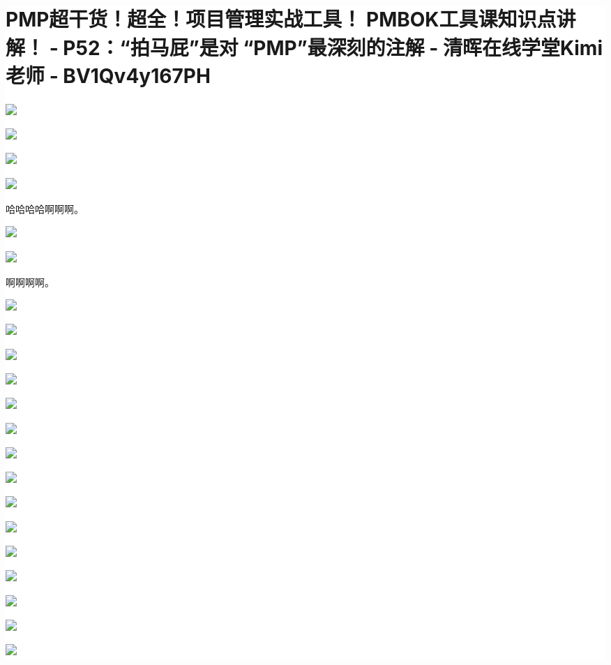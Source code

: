 # PMP超干货！超全！项目管理实战工具！ PMBOK工具课知识点讲解！ - P52：“拍马屁”是对 “PMP”最深刻的注解 - 清晖在线学堂Kimi老师 - BV1Qv4y167PH

![](img/14a272921991da5970d7a20c04914820_0.png)

![](img/14a272921991da5970d7a20c04914820_1.png)

![](img/14a272921991da5970d7a20c04914820_2.png)

![](img/14a272921991da5970d7a20c04914820_3.png)

哈哈哈哈啊啊啊。

![](img/14a272921991da5970d7a20c04914820_5.png)

![](img/14a272921991da5970d7a20c04914820_6.png)

啊啊啊啊。

![](img/14a272921991da5970d7a20c04914820_8.png)

![](img/14a272921991da5970d7a20c04914820_9.png)

![](img/14a272921991da5970d7a20c04914820_10.png)

![](img/14a272921991da5970d7a20c04914820_11.png)

![](img/14a272921991da5970d7a20c04914820_12.png)

![](img/14a272921991da5970d7a20c04914820_13.png)

![](img/14a272921991da5970d7a20c04914820_14.png)

![](img/14a272921991da5970d7a20c04914820_15.png)

![](img/14a272921991da5970d7a20c04914820_16.png)

![](img/14a272921991da5970d7a20c04914820_17.png)

![](img/14a272921991da5970d7a20c04914820_18.png)

![](img/14a272921991da5970d7a20c04914820_19.png)

![](img/14a272921991da5970d7a20c04914820_20.png)

![](img/14a272921991da5970d7a20c04914820_21.png)

![](img/14a272921991da5970d7a20c04914820_22.png)
